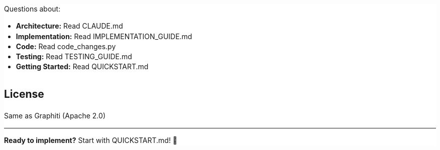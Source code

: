 Questions about:
- **Architecture:** Read CLAUDE.md
- **Implementation:** Read IMPLEMENTATION_GUIDE.md  
- **Code:** Read code_changes.py
- **Testing:** Read TESTING_GUIDE.md
- **Getting Started:** Read QUICKSTART.md

## License

Same as Graphiti (Apache 2.0)

---

**Ready to implement?** Start with QUICKSTART.md! 🚀
